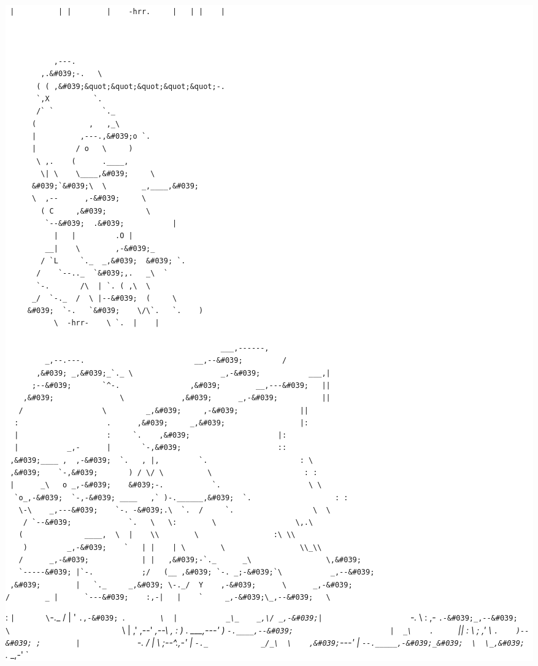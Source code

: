      |          | |        |    -hrr.     |   | |    | 
 


               ,---. 
            ,.&#039;-.   \ 
           ( ( ,&#039;&quot;&quot;&quot;&quot;&quot;-. 
           `,X          `. 
           /` `           `._ 
          (            ,   ,_\ 
          |          ,---.,&#039;o `. 
          |         / o   \     ) 
           \ ,.    (      .____, 
            \| \    \____,&#039;     \ 
          &#039;`&#039;\  \        _,____,&#039; 
          \  ,--      ,-&#039;     \ 
            ( C     ,&#039;         \ 
             `--&#039;  .&#039;           | 
               |   |         .O | 
             __|    \        ,-&#039;_ 
            / `L     `._  _,&#039;  &#039; `. 
           /    `--.._  `&#039;,.   _\  ` 
           `-.       /\  | `. ( ,\  \ 
          _/  `-._  /  \ |--&#039;  (     \ 
         &#039;  `-.   `&#039;    \/\`.   `.    ) 
               \  -hrr-    \ `.  |    | 

                                                     ___,------, 
             _,--.---.                         __,--&#039;         / 
           ,&#039; _,&#039;_`._ \                    _,-&#039;           ___,| 
          ;--&#039;       `^-.                ,&#039;        __,---&#039;   || 
        ,&#039;               \             ,&#039;      _,-&#039;          || 
       /                  \         _,&#039;     ,-&#039;              || 
      :                    .      ,&#039;     _,&#039;                 |: 
      |                    :     `.    ,&#039;                    |: 
      |           _,-      |       `-,&#039;                      :: 
     ,&#039;____ ,  ,-&#039;  `.   , |,         `.                     : \ 
     ,&#039;    `-,&#039;       ) / \/ \          \                     : : 
     |      _\   o _,-&#039;    &#039;-.           `.                    \ \ 
      `o_,-&#039;  `-,-&#039; ____   ,` )-.______,&#039;  `.                   : : 
       \-\    _,---&#039;    `-. -&#039;.\  `.  /     `.                  \  \ 
        / `--&#039;             `.   \   \:        \                  \,.\ 
       (              ____,  \  |    \\        \                 :\ \\ 
        )         _,-&#039;    `   | |    | \        \                 \\_\\ 
       /      _,-&#039;            | |   ,&#039;-`._      _\                 \,&#039; 
       `-----&#039; |`-.           ;/   (__ ,&#039; `-. _;-&#039;`\           _,--&#039; 
     ,&#039;        |   `._     _,&#039; \-._/  Y    ,-&#039;      \      _,-&#039; 
    /        _ |      `---&#039;    :,-|   |    `     _,-&#039;\_,--&#039;   \ 
   :          `|       \`-._   /  |   &#039;     `.,-&#039; `._`         \ 
   |           _\_    _,\/ _,-&#039;|                     `-._       \ 
   :   ,-         `.-&#039;_,--&#039;    \                         `       \ 
   | ,&#039;           ,--&#039;      _,--\           _,                    : 
    )         .    \___,---&#039;   ) `-.____,--&#039;                      | 
   _\    .     `    ||        :            \                      ; 
 ,&#039;  \    `.    )--&#039; ;        |             `-.                  / 
|     \     ;--^._,-&#039;         |                `-._            _/_\ 
\    ,&#039;`---&#039;                  |                    `--._____,-&#039;_&#039;  \ 
 \_,&#039;                         `._                          _,-&#039;     ` 
